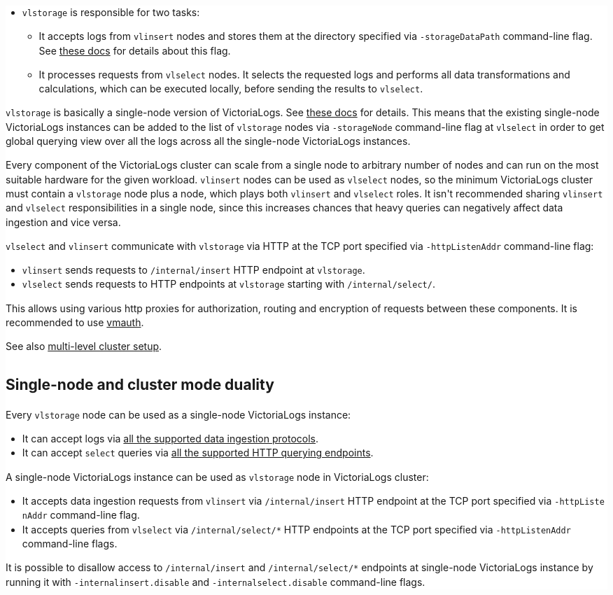 - `vlstorage` is responsible for two tasks:

  - It accepts logs from `vlinsert` nodes and stores them at the directory specified via `-storageDataPath` command-line flag.
    See [these docs](https://docs.victoriametrics.com/victorialogs/#storage) for details about this flag.

  - It processes requests from `vlselect` nodes. It selects the requested logs and performs all data transformations and calculations,
    which can be executed locally, before sending the results to `vlselect`.

`vlstorage` is basically a single-node version of VictoriaLogs. See [these docs](#single-node-and-cluster-mode-duality) for details.
This means that the existing single-node VictoriaLogs instances can be added to the list of `vlstorage` nodes via `-storageNode` command-line flag at `vlselect`
in order to get global querying view over all the logs across all the single-node VictoriaLogs instances.

Every component of the VictoriaLogs cluster can scale from a single node to arbitrary number of nodes and can run on the most suitable hardware for the given workload.
`vlinsert` nodes can be used as `vlselect` nodes, so the minimum VictoriaLogs cluster must contain a `vlstorage` node plus a node, which plays both `vlinsert` and `vlselect` roles.
It isn't recommended sharing `vlinsert` and `vlselect` responsibilities in a single node, since this increases chances that heavy queries can negatively affect data ingestion
and vice versa.

`vlselect` and `vlinsert` communicate with `vlstorage` via HTTP at the TCP port specified via `-httpListenAddr` command-line flag:

- `vlinsert` sends requests to `/internal/insert` HTTP endpoint at `vlstorage`.
- `vlselect` sends requests to HTTP endpoints at `vlstorage` starting with `/internal/select/`.

This allows using various http proxies for authorization, routing and encryption of requests between these components.
It is recommended to use [vmauth](https://docs.victoriametrics.com/victoriametrics/vmauth/).

See also [multi-level cluster setup](#multi-level-cluster-setup).

## Single-node and cluster mode duality

Every `vlstorage` node can be used as a single-node VictoriaLogs instance:

- It can accept logs via [all the supported data ingestion protocols](https://docs.victoriametrics.com/victorialogs/data-ingestion/).
- It can accept `select` queries via [all the supported HTTP querying endpoints](https://docs.victoriametrics.com/victorialogs/querying/).

A single-node VictoriaLogs instance can be used as `vlstorage` node in VictoriaLogs cluster:

- It accepts data ingestion requests from `vlinsert` via `/internal/insert` HTTP endpoint at the TCP port specified via `-httpListenAddr` command-line flag.
- It accepts queries from `vlselect` via `/internal/select/*` HTTP endpoints at the TCP port specified via `-httpListenAddr` command-line flags.

It is possible to disallow access to `/internal/insert` and `/internal/select/*` endpoints at single-node VictoriaLogs instance
by running it with `-internalinsert.disable` and `-internalselect.disable` command-line flags.
